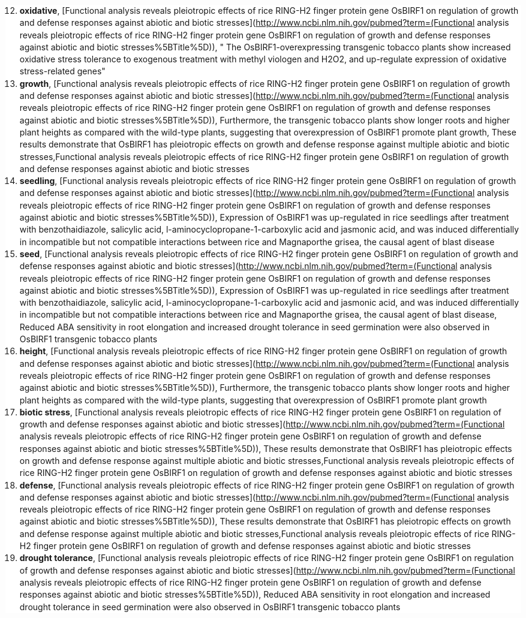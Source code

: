 12. __oxidative__, [Functional analysis reveals pleiotropic effects of rice RING-H2 finger protein gene OsBIRF1 on regulation of growth and defense responses against abiotic and biotic stresses](http://www.ncbi.nlm.nih.gov/pubmed?term=(Functional analysis reveals pleiotropic effects of rice RING-H2 finger protein gene OsBIRF1 on regulation of growth and defense responses against abiotic and biotic stresses%5BTitle%5D)), " The OsBIRF1-overexpressing transgenic tobacco plants show increased oxidative stress tolerance to exogenous treatment with methyl viologen and H2O2, and up-regulate expression of oxidative stress-related genes"
13. __growth__, [Functional analysis reveals pleiotropic effects of rice RING-H2 finger protein gene OsBIRF1 on regulation of growth and defense responses against abiotic and biotic stresses](http://www.ncbi.nlm.nih.gov/pubmed?term=(Functional analysis reveals pleiotropic effects of rice RING-H2 finger protein gene OsBIRF1 on regulation of growth and defense responses against abiotic and biotic stresses%5BTitle%5D)),  Furthermore, the transgenic tobacco plants show longer roots and higher plant heights as compared with the wild-type plants, suggesting that overexpression of OsBIRF1 promote plant growth, These results demonstrate that OsBIRF1 has pleiotropic effects on growth and defense response against multiple abiotic and biotic stresses,Functional analysis reveals pleiotropic effects of rice RING-H2 finger protein gene OsBIRF1 on regulation of growth and defense responses against abiotic and biotic stresses
14. __seedling__, [Functional analysis reveals pleiotropic effects of rice RING-H2 finger protein gene OsBIRF1 on regulation of growth and defense responses against abiotic and biotic stresses](http://www.ncbi.nlm.nih.gov/pubmed?term=(Functional analysis reveals pleiotropic effects of rice RING-H2 finger protein gene OsBIRF1 on regulation of growth and defense responses against abiotic and biotic stresses%5BTitle%5D)),  Expression of OsBIRF1 was up-regulated in rice seedlings after treatment with benzothaidiazole, salicylic acid, l-aminocyclopropane-1-carboxylic acid and jasmonic acid, and was induced differentially in incompatible but not compatible interactions between rice and Magnaporthe grisea, the causal agent of blast disease
15. __seed__, [Functional analysis reveals pleiotropic effects of rice RING-H2 finger protein gene OsBIRF1 on regulation of growth and defense responses against abiotic and biotic stresses](http://www.ncbi.nlm.nih.gov/pubmed?term=(Functional analysis reveals pleiotropic effects of rice RING-H2 finger protein gene OsBIRF1 on regulation of growth and defense responses against abiotic and biotic stresses%5BTitle%5D)),  Expression of OsBIRF1 was up-regulated in rice seedlings after treatment with benzothaidiazole, salicylic acid, l-aminocyclopropane-1-carboxylic acid and jasmonic acid, and was induced differentially in incompatible but not compatible interactions between rice and Magnaporthe grisea, the causal agent of blast disease, Reduced ABA sensitivity in root elongation and increased drought tolerance in seed germination were also observed in OsBIRF1 transgenic tobacco plants
16. __height__, [Functional analysis reveals pleiotropic effects of rice RING-H2 finger protein gene OsBIRF1 on regulation of growth and defense responses against abiotic and biotic stresses](http://www.ncbi.nlm.nih.gov/pubmed?term=(Functional analysis reveals pleiotropic effects of rice RING-H2 finger protein gene OsBIRF1 on regulation of growth and defense responses against abiotic and biotic stresses%5BTitle%5D)),  Furthermore, the transgenic tobacco plants show longer roots and higher plant heights as compared with the wild-type plants, suggesting that overexpression of OsBIRF1 promote plant growth
17. __biotic stress__, [Functional analysis reveals pleiotropic effects of rice RING-H2 finger protein gene OsBIRF1 on regulation of growth and defense responses against abiotic and biotic stresses](http://www.ncbi.nlm.nih.gov/pubmed?term=(Functional analysis reveals pleiotropic effects of rice RING-H2 finger protein gene OsBIRF1 on regulation of growth and defense responses against abiotic and biotic stresses%5BTitle%5D)),  These results demonstrate that OsBIRF1 has pleiotropic effects on growth and defense response against multiple abiotic and biotic stresses,Functional analysis reveals pleiotropic effects of rice RING-H2 finger protein gene OsBIRF1 on regulation of growth and defense responses against abiotic and biotic stresses
18. __defense__, [Functional analysis reveals pleiotropic effects of rice RING-H2 finger protein gene OsBIRF1 on regulation of growth and defense responses against abiotic and biotic stresses](http://www.ncbi.nlm.nih.gov/pubmed?term=(Functional analysis reveals pleiotropic effects of rice RING-H2 finger protein gene OsBIRF1 on regulation of growth and defense responses against abiotic and biotic stresses%5BTitle%5D)),  These results demonstrate that OsBIRF1 has pleiotropic effects on growth and defense response against multiple abiotic and biotic stresses,Functional analysis reveals pleiotropic effects of rice RING-H2 finger protein gene OsBIRF1 on regulation of growth and defense responses against abiotic and biotic stresses
19. __drought tolerance__, [Functional analysis reveals pleiotropic effects of rice RING-H2 finger protein gene OsBIRF1 on regulation of growth and defense responses against abiotic and biotic stresses](http://www.ncbi.nlm.nih.gov/pubmed?term=(Functional analysis reveals pleiotropic effects of rice RING-H2 finger protein gene OsBIRF1 on regulation of growth and defense responses against abiotic and biotic stresses%5BTitle%5D)),  Reduced ABA sensitivity in root elongation and increased drought tolerance in seed germination were also observed in OsBIRF1 transgenic tobacco plants